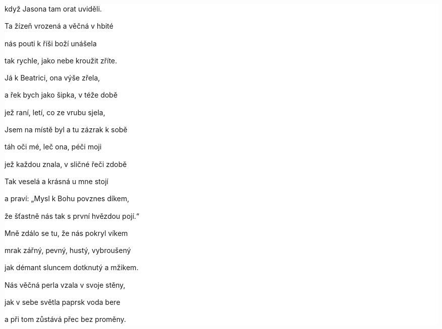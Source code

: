 když Jasona tam orat uviděli.

</section>

<section>

Ta žízeň vrozená a věčná v hbité

nás pouti k říši boží unášela

tak rychle, jako nebe kroužit zříte.

</section>

<section>

Já k Beatrici, ona výše zřela,

a řek bych jako šipka, v téže době

jež raní, letí, co ze vrubu sjela,

</section>

<section>

Jsem na místě byl a tu zázrak k sobě

táh oči mé, leč ona, péči moji

jež každou znala, v sličné řeči zdobě

</section>

<section>

Tak veselá a krásná u mne stojí

a praví: „Mysl k Bohu povznes díkem,

že šťastně nás tak s první hvězdou pojí.“

</section>

<section>

Mně zdálo se tu, že nás pokryl víkem

mrak zářný, pevný, hustý, vybroušený

jak démant sluncem dotknutý a mžikem.

</section>

<section>

Nás věčná perla vzala v svoje stěny,

jak v sebe světla paprsk voda bere

a při tom zůstává přec bez proměny.

</section>

<section>
